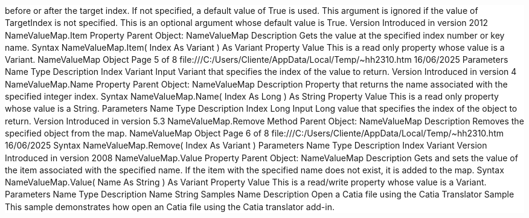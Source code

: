 before or after the target index. If not specified, a default value of True is
used. This argument is ignored if the value of TargetIndex is not specified.
This is an optional argument whose default value is True.
Version
Introduced in version 2012
NameValueMap.Item Property
Parent Object: NameValueMap
Description
Gets the value at the specified index number or key name.
Syntax
NameValueMap.Item( Index As Variant ) As Variant
Property Value
This is a read only property whose value is a Variant.
NameValueMap Object Page 5 of 8
file:///C:/Users/Cliente/AppData/Local/Temp/~hh2310.htm 16/06/2025
Parameters
Name Type Description
Index Variant Input Variant that specifies the index of the value to return.
Version
Introduced in version 4
NameValueMap.Name Property
Parent Object: NameValueMap
Description
Property that returns the name associated with the specified integer index.
Syntax
NameValueMap.Name( Index As Long ) As String
Property Value
This is a read only property whose value is a String.
Parameters
Name Type Description
Index Long Input Long value that specifies the index of the object to return.
Version
Introduced in version 5.3
NameValueMap.Remove Method
Parent Object: NameValueMap
Description
Removes the specified object from the map.
NameValueMap Object Page 6 of 8
file:///C:/Users/Cliente/AppData/Local/Temp/~hh2310.htm 16/06/2025
Syntax
NameValueMap.Remove( Index As Variant )
Parameters
Name Type Description
Index Variant
Version
Introduced in version 2008
NameValueMap.Value Property
Parent Object: NameValueMap
Description
Gets and sets the value of the item associated with the specified name. If the item with the
specified name does not exist, it is added to the map.
Syntax
NameValueMap.Value( Name As String ) As Variant
Property Value
This is a read/write property whose value is a Variant.
Parameters
Name Type Description
Name String
Samples
Name Description
Open a Catia file using the Catia
Translator Sample
This sample demonstrates how open an Catia file using the
Catia translator add-in.